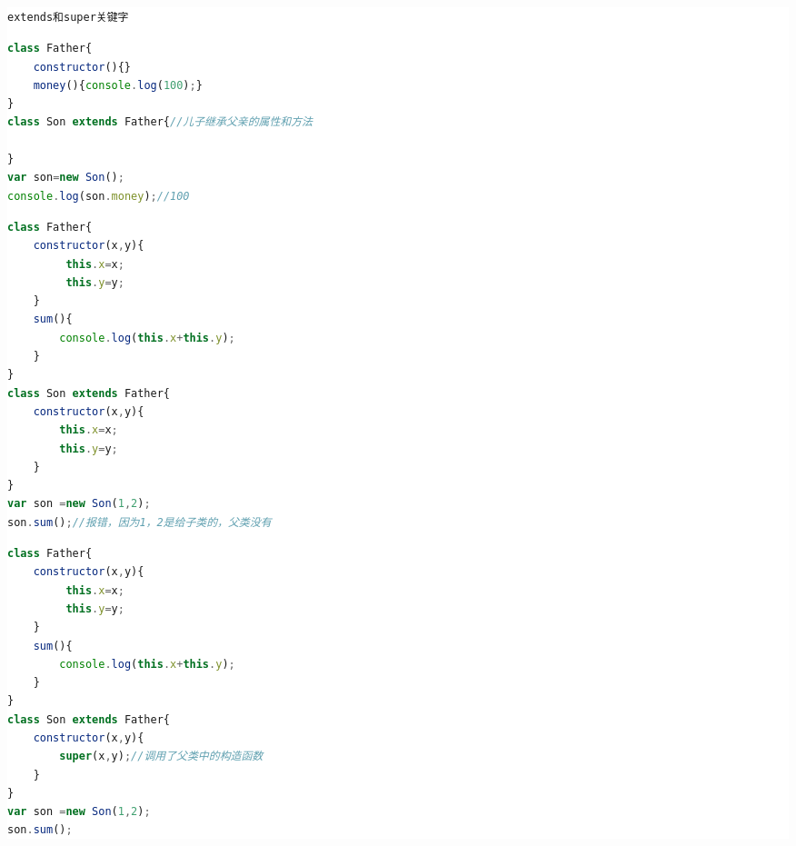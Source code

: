 
    extends和super关键字

```JavaScript
class Father{
    constructor(){}
    money(){console.log(100);}
}
class Son extends Father{//儿子继承父亲的属性和方法
    
}
var son=new Son();
console.log(son.money);//100
```

```JavaScript
class Father{
    constructor(x,y){
         this.x=x;
         this.y=y;
    }
    sum(){
        console.log(this.x+this.y);
    }
}
class Son extends Father{
    constructor(x,y){
        this.x=x;
        this.y=y;
    }
}
var son =new Son(1,2);
son.sum();//报错，因为1，2是给子类的，父类没有
```

```JavaScript
class Father{
    constructor(x,y){
         this.x=x;
         this.y=y;
    }
    sum(){
        console.log(this.x+this.y);
    }
}
class Son extends Father{
    constructor(x,y){
        super(x,y);//调用了父类中的构造函数
    }
}
var son =new Son(1,2);
son.sum();
```
